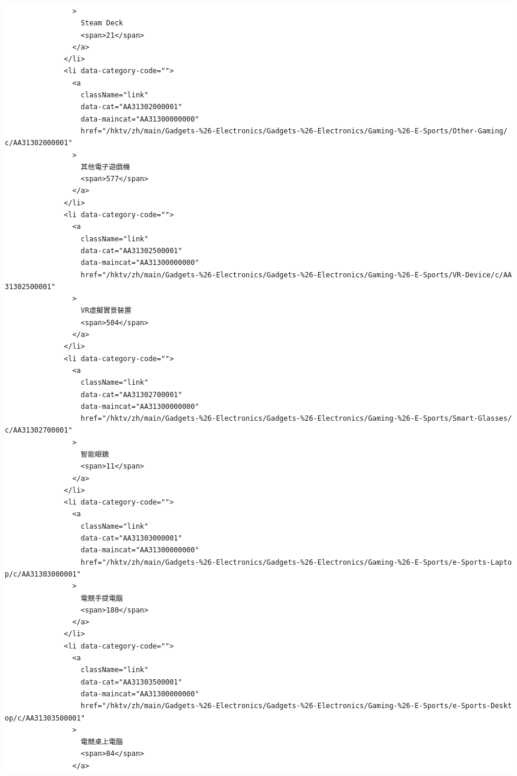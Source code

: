                     >
                      Steam Deck
                      <span>21</span>
                    </a>
                  </li>
                  <li data-category-code="">
                    <a
                      className="link"
                      data-cat="AA31302000001"
                      data-maincat="AA31300000000"
                      href="/hktv/zh/main/Gadgets-%26-Electronics/Gadgets-%26-Electronics/Gaming-%26-E-Sports/Other-Gaming/c/AA31302000001"
                    >
                      其他電子遊戲機
                      <span>577</span>
                    </a>
                  </li>
                  <li data-category-code="">
                    <a
                      className="link"
                      data-cat="AA31302500001"
                      data-maincat="AA31300000000"
                      href="/hktv/zh/main/Gadgets-%26-Electronics/Gadgets-%26-Electronics/Gaming-%26-E-Sports/VR-Device/c/AA31302500001"
                    >
                      VR虛擬實景裝置
                      <span>504</span>
                    </a>
                  </li>
                  <li data-category-code="">
                    <a
                      className="link"
                      data-cat="AA31302700001"
                      data-maincat="AA31300000000"
                      href="/hktv/zh/main/Gadgets-%26-Electronics/Gadgets-%26-Electronics/Gaming-%26-E-Sports/Smart-Glasses/c/AA31302700001"
                    >
                      智能眼鏡
                      <span>11</span>
                    </a>
                  </li>
                  <li data-category-code="">
                    <a
                      className="link"
                      data-cat="AA31303000001"
                      data-maincat="AA31300000000"
                      href="/hktv/zh/main/Gadgets-%26-Electronics/Gadgets-%26-Electronics/Gaming-%26-E-Sports/e-Sports-Laptop/c/AA31303000001"
                    >
                      電競手提電腦
                      <span>180</span>
                    </a>
                  </li>
                  <li data-category-code="">
                    <a
                      className="link"
                      data-cat="AA31303500001"
                      data-maincat="AA31300000000"
                      href="/hktv/zh/main/Gadgets-%26-Electronics/Gadgets-%26-Electronics/Gaming-%26-E-Sports/e-Sports-Desktop/c/AA31303500001"
                    >
                      電競桌上電腦
                      <span>84</span>
                    </a>